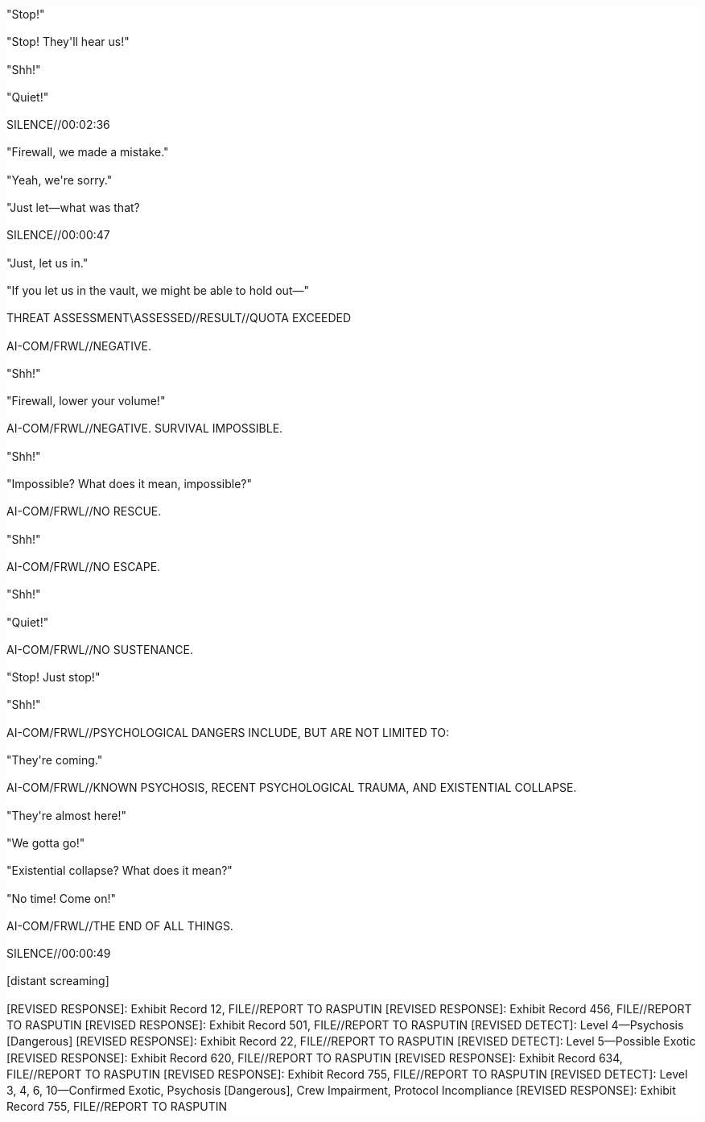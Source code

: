 "Stop!"

"Stop! They'll hear us!"

"Shh!"

"Quiet!"

SILENCE//00:02:36

"Firewall, we made a mistake."

"Yeah, we're sorry."

"Just let—what was that?

SILENCE//00:00:47

"Just, let us in."

"If you let us in the vault, we might be able to hold out—"

THREAT ASSESSMENT\ASSESSED//RESULT//QUOTA EXCEEDED

AI-COM/FRWL//NEGATIVE.

"Shh!"

"Firewall, lower your volume!"

AI-COM/FRWL//NEGATIVE. SURVIVAL IMPOSSIBLE.

"Shh!"

"Impossible? What does it mean, impossible?"

AI-COM/FRWL//NO RESCUE.

"Shh!"

AI-COM/FRWL//NO ESCAPE.

"Shh!"

"Quiet!"

AI-COM/FRWL//NO SUSTENANCE.

"Stop! Just stop!"

"Shh!"

AI-COM/FRWL//PSYCHOLOGICAL DANGERS INCLUDE, BUT ARE NOT LIMITED TO:

"They're coming."

AI-COM/FRWL//KNOWN PSYCHOSIS, RECENT PSYCHOLOGICAL TRAUMA, AND EXISTENTIAL COLLAPSE.

"They're almost here!"

"We gotta go!"

"Existential collapse?  What does it mean?"

"No time! Come on!"

AI-COM/FRWL//THE END OF ALL THINGS.

SILENCE//00:00:49

[distant screaming]



   [REVISED RESPONSE]: Exhibit Record 12, FILE//REPORT TO RASPUTIN
   [REVISED RESPONSE]: Exhibit Record 456, FILE//REPORT TO RASPUTIN
   [REVISED RESPONSE]: Exhibit Record 501, FILE//REPORT TO RASPUTIN
   [REVISED DETECT]: Level 4—Psychosis [Dangerous]
   [REVISED RESPONSE]: Exhibit Record 22, FILE//REPORT TO RASPUTIN
   [REVISED DETECT]: Level 5—Possible Exotic
   [REVISED RESPONSE]: Exhibit Record 620, FILE//REPORT TO RASPUTIN
   [REVISED RESPONSE]: Exhibit Record 634, FILE//REPORT TO RASPUTIN
   [REVISED RESPONSE]: Exhibit Record 755, FILE//REPORT TO RASPUTIN
   [REVISED DETECT]: Level 3, 4, 6, 10—Confirmed Exotic, Psychosis [Dangerous], Crew Impairment, Protocol Incompliance
   [REVISED RESPONSE]: Exhibit Record 755, FILE//REPORT TO RASPUTIN